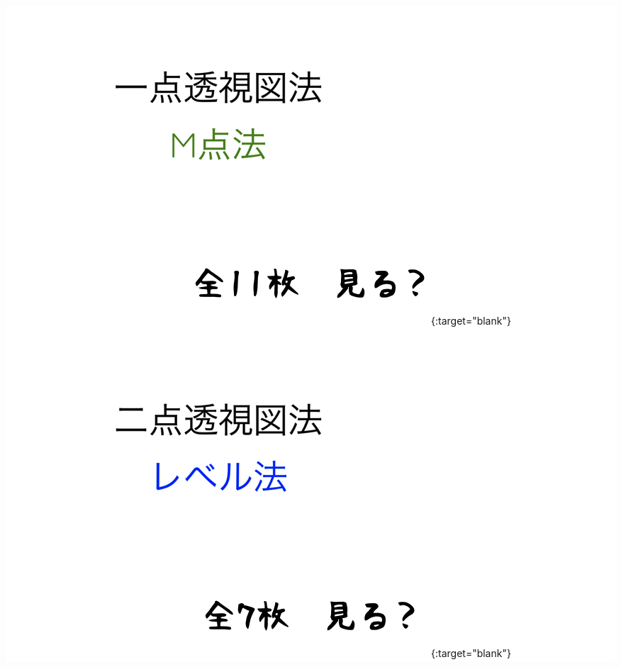 [![1点透視図法・M点法](/assets/img/2013-03-26/05.png)](/assets/img/2013-03-26/5.html){:target="blank"}

[![2点透視図法・レベル法](/assets/img/2013-03-26/06.png)](/assets/img/2013-03-26/6.html){:target="blank"}
